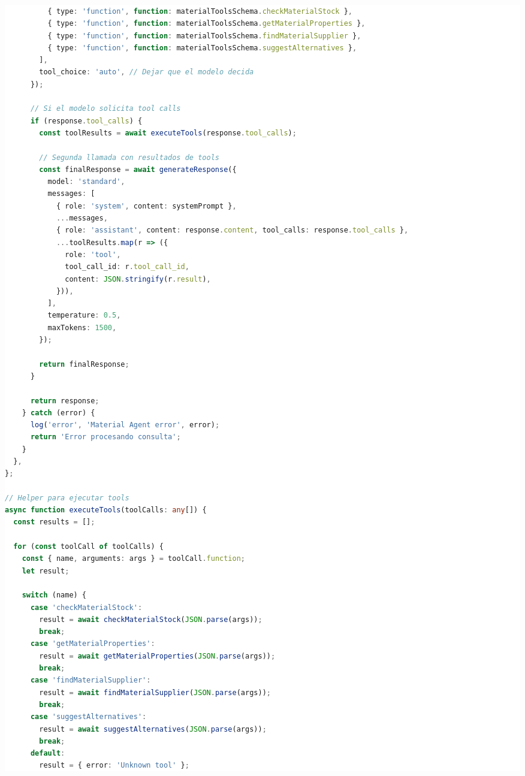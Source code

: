 ```typescript
          { type: 'function', function: materialToolsSchema.checkMaterialStock },
          { type: 'function', function: materialToolsSchema.getMaterialProperties },
          { type: 'function', function: materialToolsSchema.findMaterialSupplier },
          { type: 'function', function: materialToolsSchema.suggestAlternatives },
        ],
        tool_choice: 'auto', // Dejar que el modelo decida
      });

      // Si el modelo solicita tool calls
      if (response.tool_calls) {
        const toolResults = await executeTools(response.tool_calls);

        // Segunda llamada con resultados de tools
        const finalResponse = await generateResponse({
          model: 'standard',
          messages: [
            { role: 'system', content: systemPrompt },
            ...messages,
            { role: 'assistant', content: response.content, tool_calls: response.tool_calls },
            ...toolResults.map(r => ({
              role: 'tool',
              tool_call_id: r.tool_call_id,
              content: JSON.stringify(r.result),
            })),
          ],
          temperature: 0.5,
          maxTokens: 1500,
        });

        return finalResponse;
      }

      return response;
    } catch (error) {
      log('error', 'Material Agent error', error);
      return 'Error procesando consulta';
    }
  },
};

// Helper para ejecutar tools
async function executeTools(toolCalls: any[]) {
  const results = [];

  for (const toolCall of toolCalls) {
    const { name, arguments: args } = toolCall.function;
    let result;

    switch (name) {
      case 'checkMaterialStock':
        result = await checkMaterialStock(JSON.parse(args));
        break;
      case 'getMaterialProperties':
        result = await getMaterialProperties(JSON.parse(args));
        break;
      case 'findMaterialSupplier':
        result = await findMaterialSupplier(JSON.parse(args));
        break;
      case 'suggestAlternatives':
        result = await suggestAlternatives(JSON.parse(args));
        break;
      default:
        result = { error: 'Unknown tool' };
```